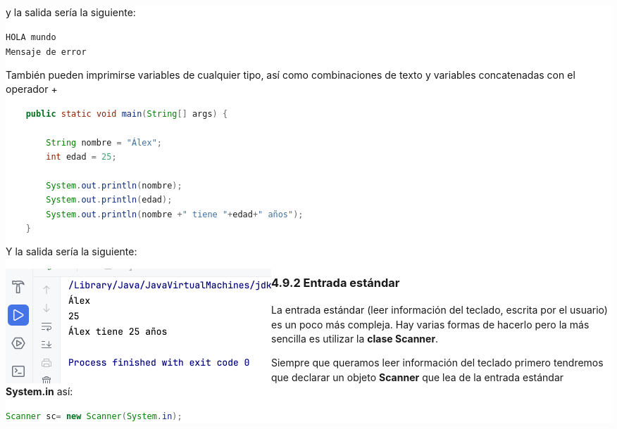 y la salida sería la siguiente:

```java
HOLA mundo
Mensaje de error
```

También pueden imprimirse variables de cualquier tipo, así como combinaciones de texto y variables concatenadas con el operador +

```Java
    public static void main(String[] args) {
        
       	String nombre = "Álex";
        int edad = 25;

        System.out.println(nombre);
        System.out.println(edad);
        System.out.println(nombre +" tiene "+edad+" años");
    }
```

Y la salida sería la siguiente:

<img src="./img/ud14.png" alt="image-20210907195340470" style="zoom:50%; float:left;" />



### 4.9.2 Entrada estándar

La entrada estándar (leer información del teclado, escrita por el usuario) es un poco más compleja. Hay varias formas de hacerlo pero la más sencilla es utilizar la **clase Scanner**.

Siempre que queramos leer información del teclado primero tendremos que declarar un objeto **Scanner** que lea de la entrada estándar **System.in** así:

```java
Scanner sc= new Scanner(System.in);
```
